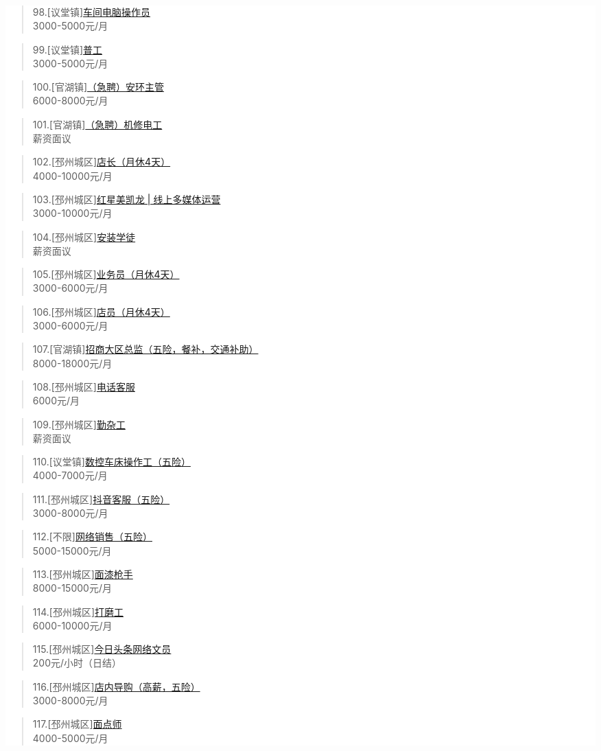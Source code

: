 >98.[议堂镇][车间电脑操作员](https://www.pizhouzhipin.com/job/30814)<br>
>3000-5000元/月

>99.[议堂镇][普工](https://www.pizhouzhipin.com/job/30808)<br>
>3000-5000元/月

>100.[官湖镇][（急聘）安环主管](https://www.pizhouzhipin.com/job/31990)<br>
>6000-8000元/月

>101.[官湖镇][（急聘）机修电工](https://www.pizhouzhipin.com/job/31890)<br>
>薪资面议

>102.[邳州城区][店长（月休4天）](https://www.pizhouzhipin.com/job/29912)<br>
>4000-10000元/月

>103.[邳州城区][红星美凯龙 | 线上多媒体运营](https://www.pizhouzhipin.com/job/30818)<br>
>3000-10000元/月

>104.[邳州城区][安装学徒](https://www.pizhouzhipin.com/job/30031)<br>
>薪资面议

>105.[邳州城区][业务员（月休4天）](https://www.pizhouzhipin.com/job/29914)<br>
>3000-6000元/月

>106.[邳州城区][店员（月休4天）](https://www.pizhouzhipin.com/job/29913)<br>
>3000-6000元/月

>107.[官湖镇][招商大区总监（五险，餐补，交通补助）](https://www.pizhouzhipin.com/job/25311)<br>
>8000-18000元/月

>108.[邳州城区][电话客服](https://www.pizhouzhipin.com/job/25107)<br>
>6000元/月

>109.[邳州城区][勤杂工](https://www.pizhouzhipin.com/job/24766)<br>
>薪资面议

>110.[议堂镇][数控车床操作工（五险）](https://www.pizhouzhipin.com/job/31247)<br>
>4000-7000元/月

>111.[邳州城区][抖音客服（五险）](https://www.pizhouzhipin.com/job/10053)<br>
>3000-8000元/月

>112.[不限][网络销售（五险）](https://www.pizhouzhipin.com/job/30789)<br>
>5000-15000元/月

>113.[邳州城区][面漆枪手](https://www.pizhouzhipin.com/job/14666)<br>
>8000-15000元/月

>114.[邳州城区][打磨工](https://www.pizhouzhipin.com/job/14665)<br>
>6000-10000元/月

>115.[邳州城区][今日头条网络文员](https://www.pizhouzhipin.com/job/31873)<br>
>200元/小时（日结）

>116.[邳州城区][店内导购（高薪，五险）](https://www.pizhouzhipin.com/job/11119)<br>
>3000-8000元/月

>117.[邳州城区][面点师](https://www.pizhouzhipin.com/job/30976)<br>
>4000-5000元/月
